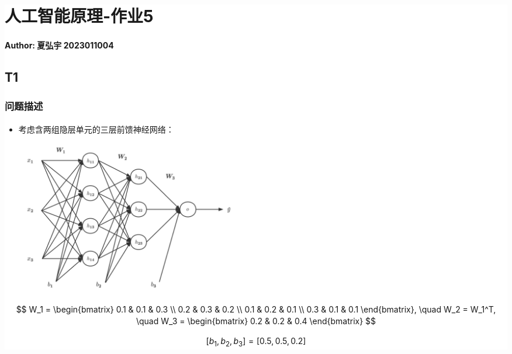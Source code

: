 # 人工智能原理-作业5

#### Author: 夏弘宇 2023011004

## T1

### 问题描述

- 考虑含两组隐层单元的三层前馈神经网络：
  
  <img title="" src="image.png" alt="第一题图" data-align="center" width="370">

$$
W_1 = \begin{bmatrix}
0.1 & 0.1 & 0.3 \\
0.2 & 0.3 & 0.2 \\
0.1 & 0.2 & 0.1 \\
0.3 & 0.1 & 0.1
\end{bmatrix}, \quad
W_2 = W_1^T, \quad
W_3 = \begin{bmatrix} 0.2 & 0.2 & 0.4 \end{bmatrix}
$$

$$
[b_1, b_2, b_3] = [0.5, 0.5, 0.2]
$$
